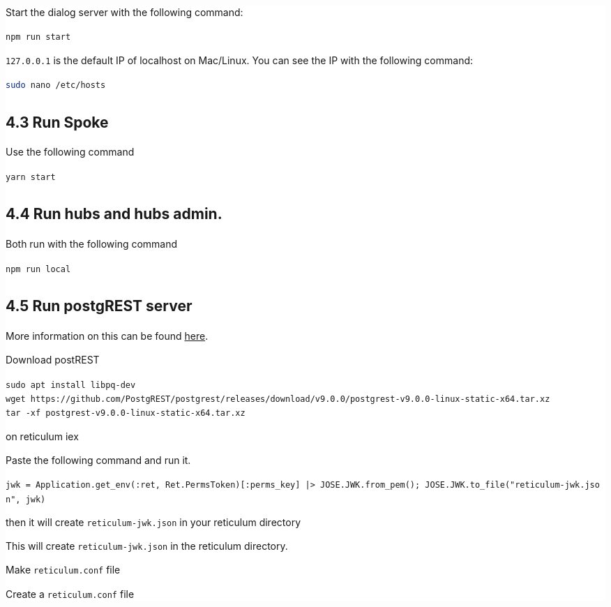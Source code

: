 Start the dialog server with the following command:

```
npm run start
```

`127.0.0.1` is the default IP of localhost on Mac/Linux. You can see the IP with the following command:

```bash
sudo nano /etc/hosts
```

## 4.3 Run Spoke

Use the following command

```bash
yarn start
```

## 4.4 Run hubs and hubs admin.


Both run with the following command

```bash
npm run local
```

## 4.5 Run postgREST server

More information on this can be found [here](https://github.com/mozilla/hubs-ops/wiki/Running-PostgREST-locally).

Download postREST

```
sudo apt install libpq-dev
wget https://github.com/PostgREST/postgrest/releases/download/v9.0.0/postgrest-v9.0.0-linux-static-x64.tar.xz
tar -xf postgrest-v9.0.0-linux-static-x64.tar.xz
```

on reticulum iex

Paste the following command and run it.
```
jwk = Application.get_env(:ret, Ret.PermsToken)[:perms_key] |> JOSE.JWK.from_pem(); JOSE.JWK.to_file("reticulum-jwk.json", jwk)
```

then it will create `reticulum-jwk.json` in your reticulum directory

This will create `reticulum-jwk.json` in the reticulum directory.

Make `reticulum.conf` file

Create a `reticulum.conf` file

